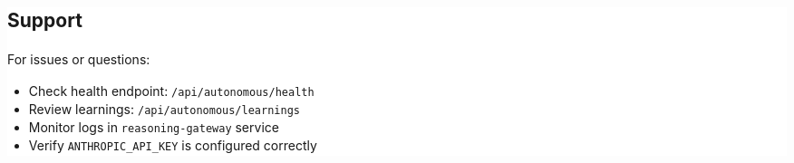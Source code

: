 
## Support

For issues or questions:

- Check health endpoint: `/api/autonomous/health`
- Review learnings: `/api/autonomous/learnings`
- Monitor logs in `reasoning-gateway` service
- Verify `ANTHROPIC_API_KEY` is configured correctly








